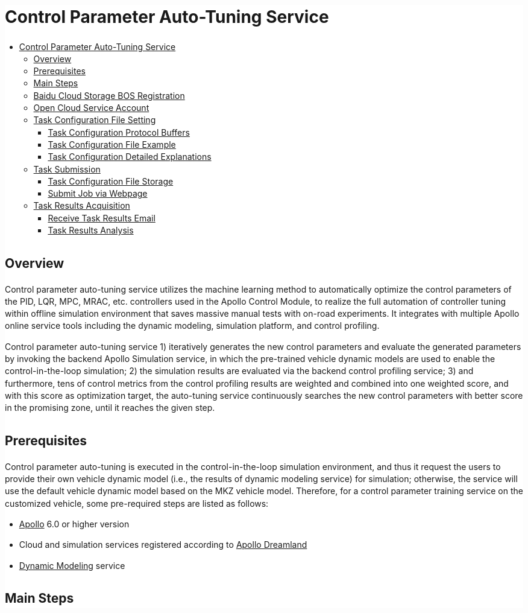 # Control Parameter Auto-Tuning Service


- [Control Parameter Auto-Tuning Service](#ControlParameterAuto-TuningService)
  - [Overview](#Overview)
  - [Prerequisites](#Prerequisites)
  - [Main Steps](#MainSteps)
  - [Baidu Cloud Storage BOS Registration](#BaiduCloudStorageBOSRegistration)
  - [Open Cloud Service Account](#OpenCloudServiceAccount)
  - [Task Configuration File Setting](#TaskConfigurationFileSetting)
    - [Task Configuration Protocol Buffers](#TaskConfigurationProtocolBuffers)
    - [Task Configuration File Example](#TaskConfigurationFileExample)
    - [Task Configuration Detailed Explanations](#TaskConfigurationDetailedExplanations)
  - [Task Submission](#TaskSubmission)
    - [Task Configuration File Storage](#TaskConfigurationFileStorage)
    - [Submit Job via Webpage](#SubmitJobviaWebpage)
  - [Task Results Acquisition](#TaskResultsAcquisition)
    - [Receive Task Results Email](#ReceiveTaskResultsEmail)
    - [Task Results Analysis](#TaskResultsAnalysis)


## Overview

Control parameter auto-tuning service utilizes the machine learning method to automatically optimize the control parameters of the PID, LQR, MPC, MRAC, etc. controllers used in the Apollo Control Module, to realize the full automation of controller tuning within offline simulation environment that saves massive manual tests with on-road experiments. It integrates with multiple Apollo online service tools including the dynamic modeling, simulation platform, and control profiling.

Control parameter auto-tuning service 1) iteratively generates the new control parameters and evaluate the generated parameters by invoking the backend Apollo Simulation service, in which the pre-trained vehicle dynamic models are used to enable the control-in-the-loop simulation; 2) the simulation results are evaluated via the backend control profiling service; 3) and furthermore, tens of control metrics from the control profiling results are weighted and combined into one weighted score, and with this score as optimization target, the auto-tuning service continuously searches the new control parameters with better score in the promising zone, until it reaches the given step.   

## Prerequisites

Control parameter auto-tuning is executed in the control-in-the-loop simulation environment, and thus it request the users to provide their own vehicle dynamic model (i.e., the results of dynamic modeling service) for simulation; otherwise, the service will use the default vehicle dynamic model based on the MKZ vehicle model. Therefore, for a control parameter training service on the customized vehicle, some pre-required steps are listed as follows:

- [Apollo](https://github.com/ApolloAuto/apollo) 6.0 or higher version

- Cloud and simulation services registered according to [Apollo Dreamland](http://bce.apollo.auto/)

- [Dynamic Modeling](../Dynamic_Model/README.md) service


## Main Steps
